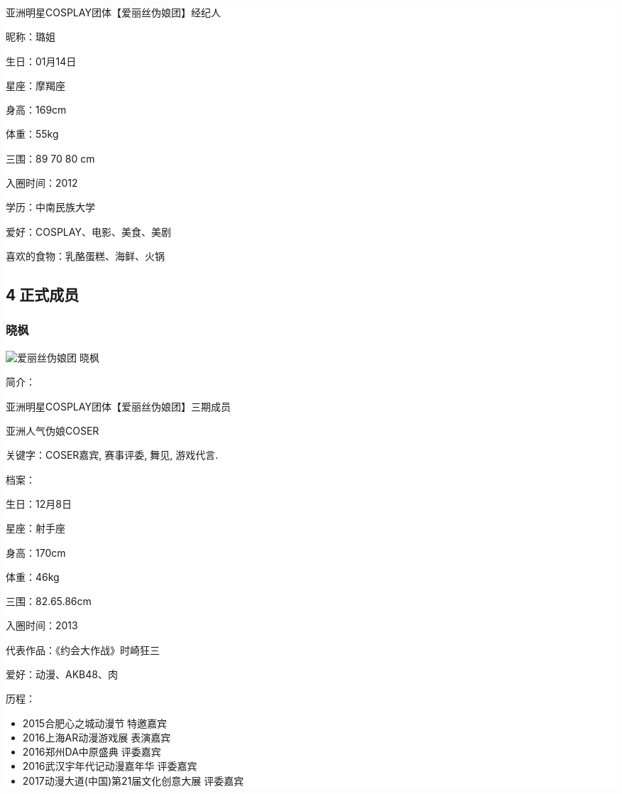 亚洲明星COSPLAY团体【爱丽丝伪娘团】经纪人

昵称：璐姐

生日：01月14日

星座：摩羯座

身高：169cm

体重：55kg

三围：89 70 80 cm

入圈时间：2012

学历：中南民族大学

爱好：COSPLAY、电影、美食、美剧

喜欢的食物：乳酪蛋糕、海鲜、火锅

## 4 正式成员

### 晓枫

![爱丽丝伪娘团 晓枫](https://pic.baike.soso.com/ugc/baikepic2/3166571/20220319030117-181913888_jpeg_849_849_92657.jpg/0)

简介：

亚洲明星COSPLAY团体【爱丽丝伪娘团】三期成员

亚洲人气伪娘COSER

关键字：COSER嘉宾, 赛事评委, 舞见, 游戏代言.

档案：

生日：12月8日

星座：射手座

身高：170cm

体重：46kg

三围：82.65.86cm

入圈时间：2013

代表作品：《约会大作战》时崎狂三

爱好：动漫、AKB48、肉

历程：

- 2015合肥心之城动漫节 特邀嘉宾
- 2016上海AR动漫游戏展 表演嘉宾
- 2016郑州DA中原盛典 评委嘉宾
- 2016武汉宇年代记动漫嘉年华 评委嘉宾
- 2017动漫大道(中国)第21届文化创意大展 评委嘉宾
